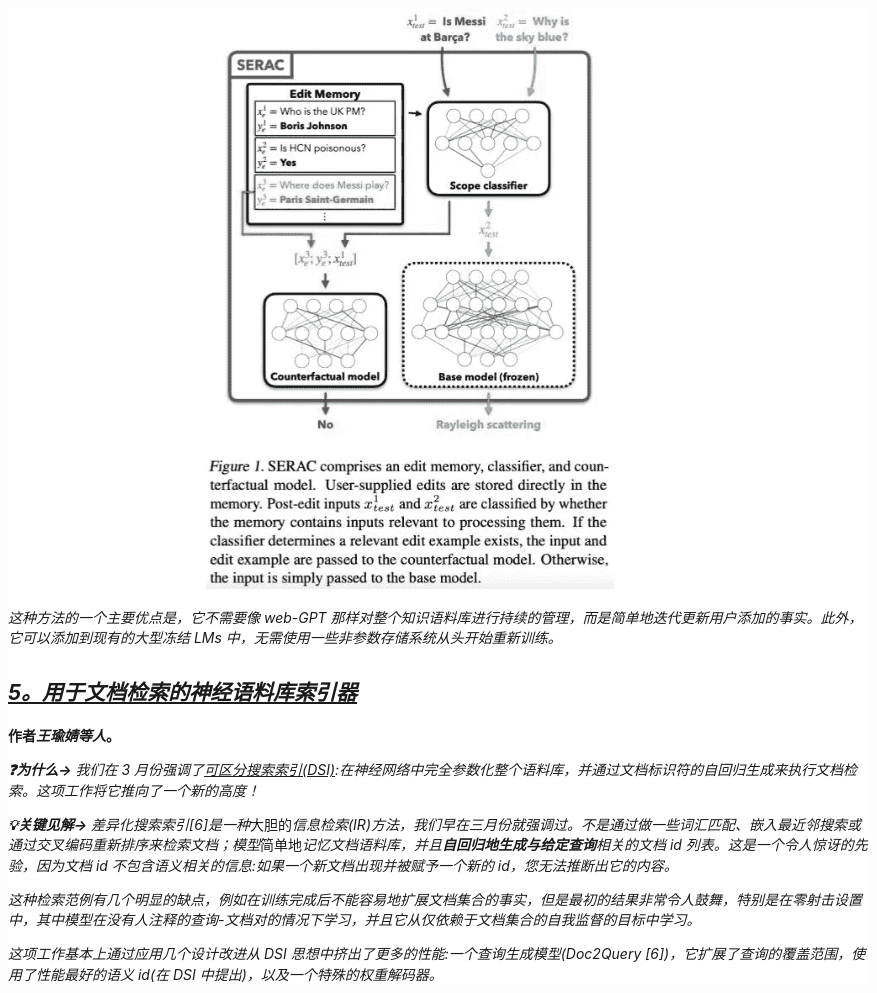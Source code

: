 *![](img/d4793bfd849a6db8b89590f068a5a67b.png)*

*这种方法的一个主要优点是，它不需要像 web-GPT 那样对整个知识语料库进行持续的管理，而是简单地迭代更新用户添加的事实。此外，它可以添加到现有的大型冻结 LMs 中，无需使用一些非参数存储系统从头开始重新训练。*

## *[5。用于文档检索的神经语料库索引器](https://arxiv.org/abs/2206.02743)*

**作者*王瑜婧等人*。**

***❓为什么→** 我们在 3 月份强调了[可区分搜索索引(DSI)](/trends-in-ai-march-2022-18774a13c101):在神经网络中完全参数化整个语料库，并通过文档标识符的自回归生成来执行文档检索。这项工作将它推向了一个新的高度！*

***💡关键见解→** 差异化搜索索引[6]是一种*大胆的*信息检索(IR)方法，我们早在三月份就强调过。不是通过做一些词汇匹配、嵌入最近邻搜索或通过交叉编码重新排序来检索文档；模型*简单地*记忆文档语料库，并且**自回归地生成与给定查询**相关的文档 id 列表。这是一个令人惊讶的先验，因为文档 id 不包含语义相关的信息:如果一个新文档出现并被赋予一个新的 id，您无法推断出它的内容。*

*这种检索范例有几个明显的缺点，例如在训练完成后不能容易地扩展文档集合的事实，但是最初的结果非常令人鼓舞，特别是在零射击设置中，其中模型在没有人注释的查询-文档对的情况下学习，并且它从仅依赖于文档集合的自我监督的目标中学习。*

*这项工作基本上通过应用几个设计改进从 DSI 思想中挤出了更多的性能:一个查询生成模型(Doc2Query [6])，它扩展了查询的覆盖范围，使用了性能最好的语义 id(在 DSI 中提出)，以及一个特殊的权重解码器。*
